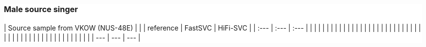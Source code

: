 ### Male source singer

| Source sample from VKOW (NUS-48E) | <audio src="ID_CL/src/VKOW_20.wav" controls preload></audio> |
| reference | FastSVC | HiFi-SVC | 
| :--- | :--- | :--- |
| <audio src="ID_CL/ref/ADIZ_18.wav" controls preload></audio> | <audio src="ID_CL/one/VKOW_20.npy_to_ADIZ.wav" controls preload></audio> | <audio src="ID_CL/res2/VKOW_20_to_ADIZ_18.wav" controls preload></audio> |
| <audio src="ID_CL/ref/JLEE_11.wav" controls preload></audio> | <audio src="ID_CL/one/VKOW_20.npy_to_JLEE.wav" controls preload></audio> | <audio src="ID_CL/res2/VKOW_20_to_JLEE_11.wav" controls preload></audio> |
| <audio src="ID_CL/ref/JTAN_07.wav" controls preload></audio> | <audio src="ID_CL/one/VKOW_20.npy_to_JTAN.wav" controls preload></audio> | <audio src="ID_CL/res2/VKOW_20_to_JTAN_07.wav" controls preload></audio> |
| <audio src="ID_CL/ref/KENN_10.wav" controls preload></audio> | <audio src="ID_CL/one/VKOW_20.npy_to_KENN.wav" controls preload></audio> | <audio src="ID_CL/res2/VKOW_20_to_KENN_10.wav" controls preload></audio> |
| <audio src="ID_CL/ref/MCUR_17.wav" controls preload></audio> | <audio src="ID_CL/one/VKOW_20.npy_to_MCUR.wav" controls preload></audio> | <audio src="ID_CL/res2/VKOW_20_to_MCUR_17.wav" controls preload></audio> |
| <audio src="ID_CL/ref/MPOL_20.wav" controls preload></audio> | <audio src="ID_CL/one/VKOW_20.npy_to_MPOL.wav" controls preload></audio> | <audio src="ID_CL/res2/VKOW_20_to_MPOL_20.wav" controls preload></audio> |
| <audio src="ID_CL/ref/MPUR_02.wav" controls preload></audio> | <audio src="ID_CL/one/VKOW_20.npy_to_MPUR.wav" controls preload></audio> | <audio src="ID_CL/res2/VKOW_20_to_MPUR_02.wav" controls preload></audio> |
| <audio src="ID_CL/ref/NJAT_16.wav" controls preload></audio> | <audio src="ID_CL/one/VKOW_20.npy_to_NJAT.wav" controls preload></audio> | <audio src="ID_CL/res2/VKOW_20_to_NJAT_16.wav" controls preload></audio> |
| <audio src="ID_CL/ref/PAMR_15.wav" controls preload></audio> | <audio src="ID_CL/one/VKOW_20.npy_to_PAMR.wav" controls preload></audio> | <audio src="ID_CL/res2/VKOW_20_to_PMAR_15.wav" controls preload></audio> |
| <audio src="ID_CL/ref/SAMF_13.wav" controls preload></audio> | <audio src="ID_CL/one/VKOW_20.npy_to_SAMF.wav" controls preload></audio> | <audio src="ID_CL/res2/VKOW_20_to_SAMF_13.wav" controls preload></audio> |
| <audio src="ID_CL/ref/VKOW_11.wav" controls preload></audio> | <audio src="ID_CL/one/VKOW_20.npy_to_VKOW.wav" controls preload></audio> | <audio src="ID_CL/res2/VKOW_20_to_VKOW_11.wav" controls preload></audio> |
| <audio src="ID_CL/ref/ZHIY_03.wav" controls preload></audio> | <audio src="ID_CL/one/VKOW_20.npy_to_ZHIY.wav" controls preload></audio> | <audio src="ID_CL/res2/VKOW_20_to_ZHIY_03.wav" controls preload></audio> |
| --- | --- | --- |


